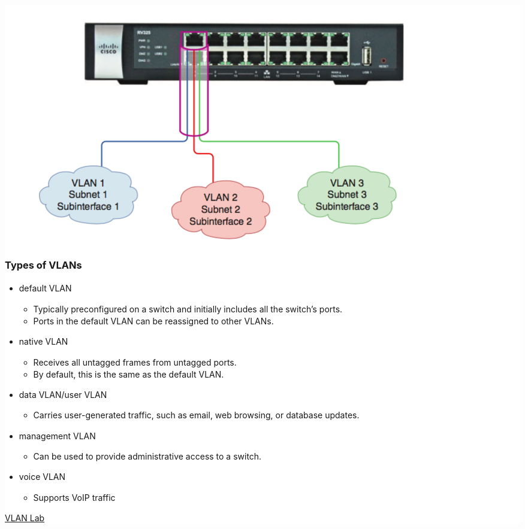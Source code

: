 ![router interface 2](../Resources/ch8-routerint2.png)

### Types of VLANs
+ default VLAN
  - Typically preconfigured on a switch and initially includes all the switch’s ports.
  - Ports in the default VLAN can be reassigned to other VLANs.
+ native VLAN
  - Receives all untagged frames from untagged ports. 
  - By default, this is the same as the default VLAN.
  
+ data VLAN/user VLAN
  - Carries user-generated traffic, such as email, web browsing, or database updates.
+ management VLAN
  - Can be used to provide administrative access to a switch.
  
+ voice VLAN
  - Supports VoIP traffic
  
  
[VLAN Lab](../Labs/Ch8-VLAN.md)
